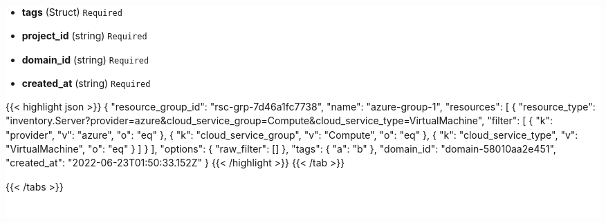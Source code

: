 * **tags** (Struct)  `Required` 

* **project_id** (string)  `Required` 

* **domain_id** (string)  `Required` 

* **created_at** (string)  `Required` 



{{< highlight json >}}
{
   "resource_group_id": "rsc-grp-7d46a1fc7738",
   "name": "azure-group-1",
   "resources": [
       {
           "resource_type": "inventory.Server?provider=azure&cloud_service_group=Compute&cloud_service_type=VirtualMachine",
           "filter": [
               {
                   "k": "provider",
                   "v": "azure",
                   "o": "eq"
               },
               {
                   "k": "cloud_service_group",
                   "v": "Compute",
                   "o": "eq"
               },
               {
                   "k": "cloud_service_type",
                   "v": "VirtualMachine",
                   "o": "eq"
               }
           ]
       }
   ],
   "options": {
       "raw_filter": []
   },
   "tags": {
       "a": "b"
   },
   "domain_id": "domain-58010aa2e451",
   "created_at": "2022-06-23T01:50:33.152Z"
}
{{< /highlight >}}
{{< /tab >}}


{{< /tabs >}}


    
<br>
